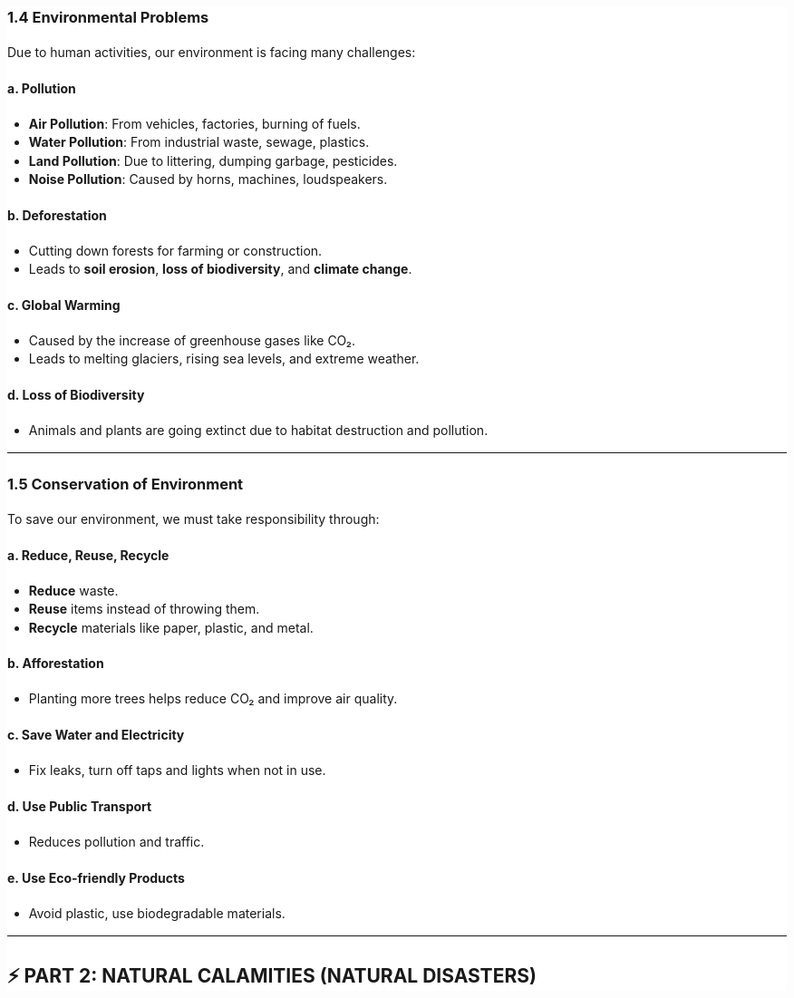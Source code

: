 
### 1.4 Environmental Problems

Due to human activities, our environment is facing many challenges:

#### a. **Pollution**

- **Air Pollution**: From vehicles, factories, burning of fuels.
- **Water Pollution**: From industrial waste, sewage, plastics.
- **Land Pollution**: Due to littering, dumping garbage, pesticides.
- **Noise Pollution**: Caused by horns, machines, loudspeakers.

#### b. **Deforestation**

- Cutting down forests for farming or construction.
- Leads to **soil erosion**, **loss of biodiversity**, and **climate change**.

#### c. **Global Warming**

- Caused by the increase of greenhouse gases like CO₂.
- Leads to melting glaciers, rising sea levels, and extreme weather.

#### d. **Loss of Biodiversity**

- Animals and plants are going extinct due to habitat destruction and pollution.

---

### 1.5 Conservation of Environment

To save our environment, we must take responsibility through:

#### a. **Reduce, Reuse, Recycle**

- **Reduce** waste.
- **Reuse** items instead of throwing them.
- **Recycle** materials like paper, plastic, and metal.

#### b. **Afforestation**

- Planting more trees helps reduce CO₂ and improve air quality.

#### c. **Save Water and Electricity**

- Fix leaks, turn off taps and lights when not in use.

#### d. **Use Public Transport**

- Reduces pollution and traffic.

#### e. **Use Eco-friendly Products**

- Avoid plastic, use biodegradable materials.

---

## ⚡ PART 2: NATURAL CALAMITIES (NATURAL DISASTERS)
